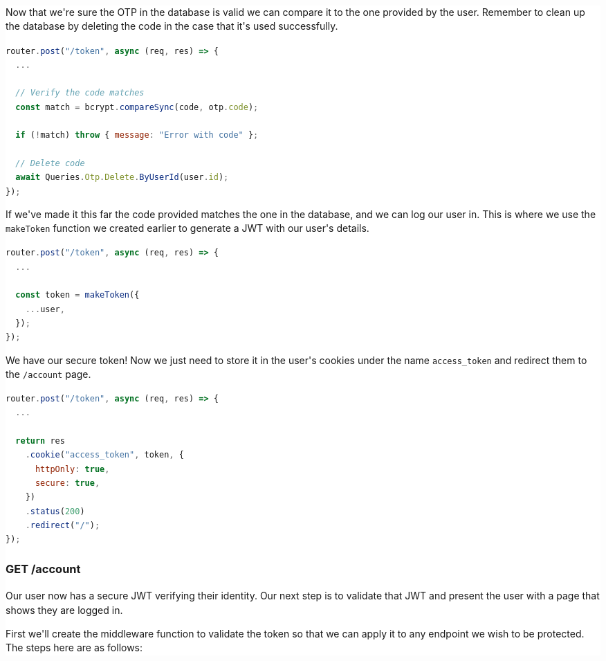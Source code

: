 Now that we're sure the OTP in the database is valid we can compare it to the one provided by the user. Remember to clean up the database by deleting the code in the case that it's used successfully.

```js
router.post("/token", async (req, res) => {
  ...
  
  // Verify the code matches
  const match = bcrypt.compareSync(code, otp.code);

  if (!match) throw { message: "Error with code" };
  
  // Delete code
  await Queries.Otp.Delete.ByUserId(user.id);
});
```

If we've made it this far the code provided matches the one in the database, and we can log our user in. This is where we use the `makeToken` function we created earlier to generate a JWT with our user's details.

```js
router.post("/token", async (req, res) => {
  ...
  
  const token = makeToken({
    ...user,
  });
});
```

We have our secure token! Now we just need to store it in the user's cookies under the name `access_token` and redirect them to the `/account` page.

```js
router.post("/token", async (req, res) => {
  ...
  
  return res
    .cookie("access_token", token, {
      httpOnly: true,
      secure: true,
    })
    .status(200)
    .redirect("/");
});
```

### GET /account

Our user now has a secure JWT verifying their identity. Our next step is to validate that JWT and present the user with a page that shows they are logged in.

First we'll create the middleware function to validate the token so that we can apply it to any endpoint we wish to be protected. The steps here are as follows:
